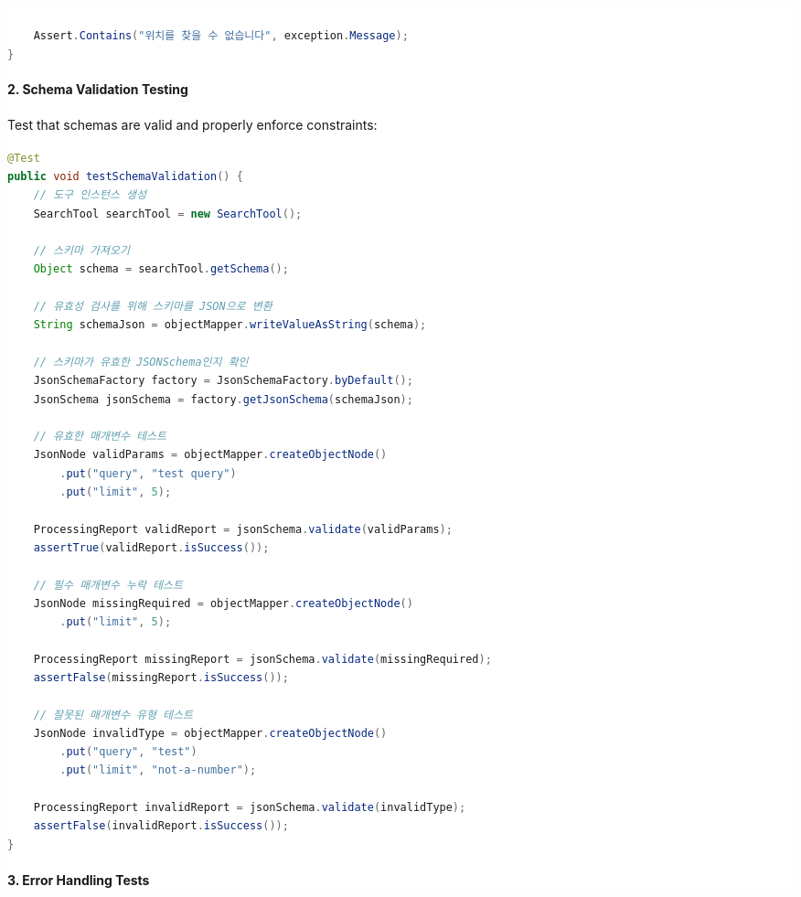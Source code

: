 ```csharp
    
    Assert.Contains("위치를 찾을 수 없습니다", exception.Message);
}
```

#### 2. Schema Validation Testing

Test that schemas are valid and properly enforce constraints:

```java
@Test
public void testSchemaValidation() {
    // 도구 인스턴스 생성
    SearchTool searchTool = new SearchTool();
    
    // 스키마 가져오기
    Object schema = searchTool.getSchema();
    
    // 유효성 검사를 위해 스키마를 JSON으로 변환
    String schemaJson = objectMapper.writeValueAsString(schema);
    
    // 스키마가 유효한 JSONSchema인지 확인
    JsonSchemaFactory factory = JsonSchemaFactory.byDefault();
    JsonSchema jsonSchema = factory.getJsonSchema(schemaJson);
    
    // 유효한 매개변수 테스트
    JsonNode validParams = objectMapper.createObjectNode()
        .put("query", "test query")
        .put("limit", 5);
        
    ProcessingReport validReport = jsonSchema.validate(validParams);
    assertTrue(validReport.isSuccess());
    
    // 필수 매개변수 누락 테스트
    JsonNode missingRequired = objectMapper.createObjectNode()
        .put("limit", 5);
        
    ProcessingReport missingReport = jsonSchema.validate(missingRequired);
    assertFalse(missingReport.isSuccess());
    
    // 잘못된 매개변수 유형 테스트
    JsonNode invalidType = objectMapper.createObjectNode()
        .put("query", "test")
        .put("limit", "not-a-number");
        
    ProcessingReport invalidReport = jsonSchema.validate(invalidType);
    assertFalse(invalidReport.isSuccess());
}
```

#### 3. Error Handling Tests
